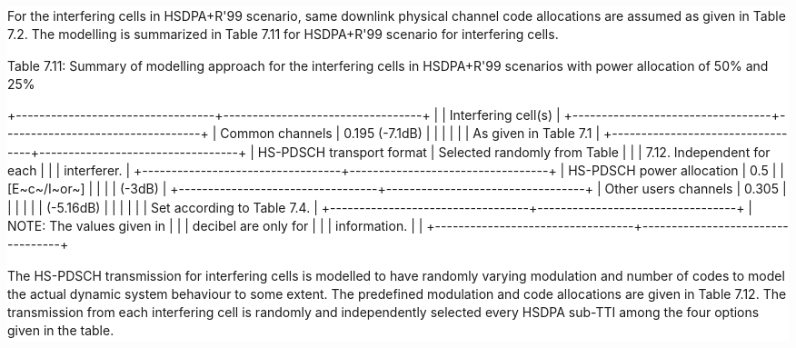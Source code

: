 For the interfering cells in HSDPA+R'99 scenario, same downlink physical
channel code allocations are assumed as given in Table 7.2. The
modelling is summarized in Table 7.11 for HSDPA+R'99 scenario for
interfering cells.

Table 7.11: Summary of modelling approach for the interfering cells in
HSDPA+R'99 scenarios with power allocation of 50% and 25%

+----------------------------------+----------------------------------+
|                                  | Interfering cell(s)              |
+----------------------------------+----------------------------------+
| Common channels                  | 0.195 (-7.1dB)                   |
|                                  |                                  |
|                                  | As given in Table 7.1            |
+----------------------------------+----------------------------------+
| HS-PDSCH transport format        | Selected randomly from Table     |
|                                  | 7.12. Independent for each       |
|                                  | interferer.                      |
+----------------------------------+----------------------------------+
| HS-PDSCH power allocation        | 0.5                              |
| \[E~c~/I~or~\]                   |                                  |
|                                  | (-3dB)                           |
+----------------------------------+----------------------------------+
| Other users channels             | 0.305                            |
|                                  |                                  |
|                                  | (-5.16dB)                        |
|                                  |                                  |
|                                  | Set according to Table 7.4.      |
+----------------------------------+----------------------------------+
| NOTE: The values given in        |                                  |
| decibel are only for             |                                  |
| information.                     |                                  |
+----------------------------------+----------------------------------+

The HS-PDSCH transmission for interfering cells is modelled to have
randomly varying modulation and number of codes to model the actual
dynamic system behaviour to some extent. The predefined modulation and
code allocations are given in Table 7.12. The transmission from each
interfering cell is randomly and independently selected every HSDPA
sub-TTI among the four options given in the table.
